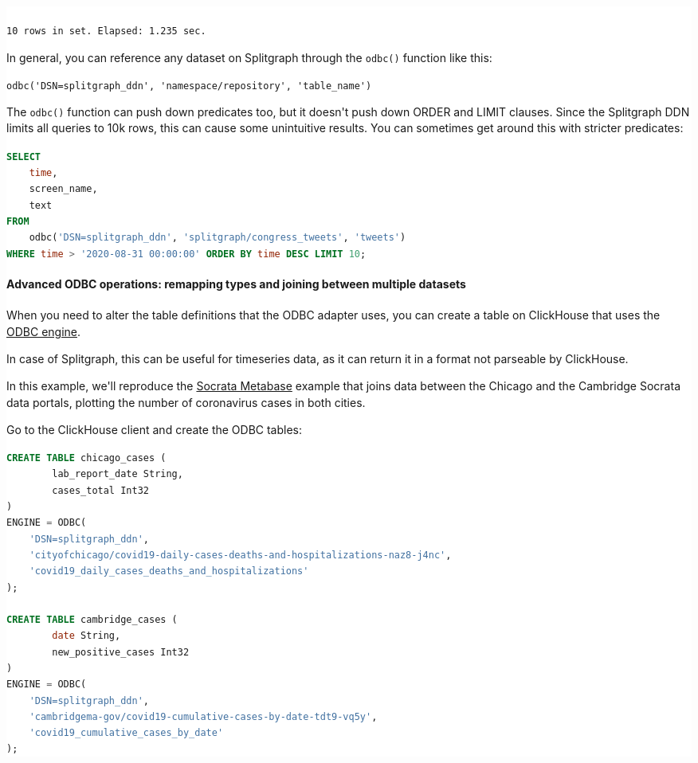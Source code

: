 ```bash

10 rows in set. Elapsed: 1.235 sec. 
```

In general, you can reference any dataset on Splitgraph through the `odbc()` function like this:

```
odbc('DSN=splitgraph_ddn', 'namespace/repository', 'table_name')
```

The `odbc()` function can push down predicates too, but it doesn't push down ORDER and LIMIT clauses. Since
the Splitgraph DDN limits all queries to 10k rows, this can cause some unintuitive results. You can sometimes get around
this with stricter predicates:

```sql
SELECT
    time,
    screen_name,
    text
FROM
    odbc('DSN=splitgraph_ddn', 'splitgraph/congress_tweets', 'tweets')
WHERE time > '2020-08-31 00:00:00' ORDER BY time DESC LIMIT 10;
``` 

#### Advanced ODBC operations: remapping types and joining between multiple datasets

When you need to alter the table definitions that the ODBC adapter uses, you can create a table
on ClickHouse that uses the [ODBC engine](https://clickhouse.tech/docs/en/engines/table-engines/integrations/odbc/).

In case of Splitgraph, this can be useful for timeseries data, as it can return it in a format not parseable by ClickHouse.

In this example, we'll reproduce the [Socrata Metabase](https://www.splitgraph.com/docs/ingesting-data/socrata#using-metabase-to-join-and-plot-data-from-multiple-data-portals)
example that joins data between the Chicago and the Cambridge Socrata data portals, plotting the number
of coronavirus cases in both cities.

Go to the ClickHouse client and create the ODBC tables:

```sql
CREATE TABLE chicago_cases (
        lab_report_date String,
        cases_total Int32
)
ENGINE = ODBC(
	'DSN=splitgraph_ddn',
	'cityofchicago/covid19-daily-cases-deaths-and-hospitalizations-naz8-j4nc',
	'covid19_daily_cases_deaths_and_hospitalizations'
);

CREATE TABLE cambridge_cases (
        date String,
        new_positive_cases Int32
)
ENGINE = ODBC(
	'DSN=splitgraph_ddn',
	'cambridgema-gov/covid19-cumulative-cases-by-date-tdt9-vq5y',
	'covid19_cumulative_cases_by_date'
);
```
